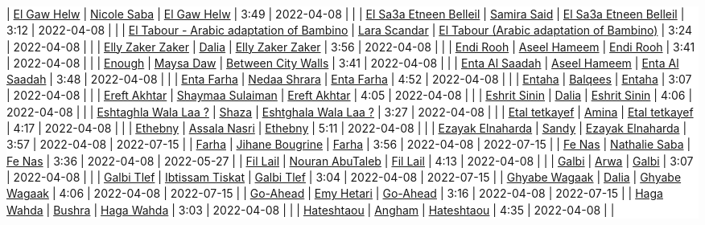| [El Gaw Helw](https://open.spotify.com/track/2W1f8o9Af7QEf6VBXzAXdG) | [Nicole Saba](https://open.spotify.com/artist/5rG4r9CUQsfZhjcCiR643w) | [El Gaw Helw](https://open.spotify.com/album/6Dv9RkMigQXKZyNLQz4JE8) | 3:49 | 2022-04-08 |  |
| [El Sa3a Etneen Belleil](https://open.spotify.com/track/5t9bkuWqShyzWmuNZlmkls) | [Samira Said](https://open.spotify.com/artist/5zHWEsVHtXWQRxPqwJdUYD) | [El Sa3a Etneen Belleil](https://open.spotify.com/album/2Wotq3x966fQCJgOT7xrHw) | 3:12 | 2022-04-08 |  |
| [El Tabour \- Arabic adaptation of Bambino](https://open.spotify.com/track/0URyUHND8op34XymZ2mP5y) | [Lara Scandar](https://open.spotify.com/artist/3eh2JDunlzmEpvdUzaxDji) | [El Tabour \(Arabic adaptation of Bambino\)](https://open.spotify.com/album/5LeC664WD7waXmySxsmUua) | 3:24 | 2022-04-08 |  |
| [Elly Zaker Zaker](https://open.spotify.com/track/0Ce7jJOCcd1imFqlWLmlBM) | [Dalia](https://open.spotify.com/artist/3UYi1C1wbSZq4OXbaTdMZD) | [Elly Zaker Zaker](https://open.spotify.com/album/5tloHVAC16WrzNmlCxxZxd) | 3:56 | 2022-04-08 |  |
| [Endi Rooh](https://open.spotify.com/track/1D01O8Tk05AZtAPqMQQT7C) | [Aseel Hameem](https://open.spotify.com/artist/10bqdRYq6Ha83UeU77iXAo) | [Endi Rooh](https://open.spotify.com/album/7HiwjvsxLEWs1IEZ6VK2J9) | 3:41 | 2022-04-08 |  |
| [Enough](https://open.spotify.com/track/4CZ2wKpcjgoQDxGMQNUdqb) | [Maysa Daw](https://open.spotify.com/artist/3oCd1GdkMu8peoq2r9ceI6) | [Between City Walls](https://open.spotify.com/album/0aUGJkdUCaTmBqlB2gD3I0) | 3:41 | 2022-04-08 |  |
| [Enta Al Saadah](https://open.spotify.com/track/2dN3NBI4cvTmexGsgDfbf7) | [Aseel Hameem](https://open.spotify.com/artist/10bqdRYq6Ha83UeU77iXAo) | [Enta Al Saadah](https://open.spotify.com/album/2qoGdlzf9IbzBzXIhWiQ9a) | 3:48 | 2022-04-08 |  |
| [Enta Farha](https://open.spotify.com/track/19qnUPYxZsmCZjJOriB7P3) | [Nedaa Shrara](https://open.spotify.com/artist/73GigUB11JrOl85L4ma1AI) | [Enta Farha](https://open.spotify.com/album/1iI8jMST3BCkWVZTTL0a7T) | 4:52 | 2022-04-08 |  |
| [Entaha](https://open.spotify.com/track/3TNLk413ZyKiUNU2IPYLUW) | [Balqees](https://open.spotify.com/artist/6arfS6PinvWKGyMd1AqgFI) | [Entaha](https://open.spotify.com/album/1W9ZA3sustAg1YF2Lfywj1) | 3:07 | 2022-04-08 |  |
| [Ereft Akhtar](https://open.spotify.com/track/5opxOTHC9cXWie4Bf0Gb4L) | [Shaymaa Sulaiman](https://open.spotify.com/artist/1yTlXgm1Qli3UhkAoOjSdA) | [Ereft Akhtar](https://open.spotify.com/album/35si0z3bVZvoL1hAFlAuqV) | 4:05 | 2022-04-08 |  |
| [Eshrit Sinin](https://open.spotify.com/track/56l5RCpLHC2LMif1W5LaWo) | [Dalia](https://open.spotify.com/artist/3UYi1C1wbSZq4OXbaTdMZD) | [Eshrit Sinin](https://open.spotify.com/album/6Sw1IoBzUkQllqXLAwdhNe) | 4:06 | 2022-04-08 |  |
| [Eshtaghla Wala Laa ?](https://open.spotify.com/track/2bNxNculDJujQoC2Z5cdVi) | [Shaza](https://open.spotify.com/artist/1EfSs3W0Qb8i6Rbw60nv5b) | [Eshtghala Wala Laa ?](https://open.spotify.com/album/6U6EkwNEO4wbGFb9hIK9OZ) | 3:27 | 2022-04-08 |  |
| [Etal tetkayef](https://open.spotify.com/track/5GNfSTV6ioiX3n9oIpyM6c) | [Amina](https://open.spotify.com/artist/6Uov1ltYtgzByzlGDyDBcO) | [Etal tetkayef](https://open.spotify.com/album/2JFefxJ5kwKa5YPjs8qvGj) | 4:17 | 2022-04-08 |  |
| [Ethebny](https://open.spotify.com/track/5uArNfOPW1qDbtPujYtM3F) | [Assala Nasri](https://open.spotify.com/artist/6MQnUjIjnIOfHDFzqBJOAl) | [Ethebny](https://open.spotify.com/album/4bg3oJHgyQ2Rsnz11T1Sba) | 5:11 | 2022-04-08 |  |
| [Ezayak Elnaharda](https://open.spotify.com/track/4kNbcRHWX5fgJoCyVgI9Tv) | [Sandy](https://open.spotify.com/artist/2YvRrakSWfzyWwv8JCeeC5) | [Ezayak Elnaharda](https://open.spotify.com/album/1d7Oy5ZIdbZUsrroHbLRmH) | 3:57 | 2022-04-08 | 2022-07-15 |
| [Farha](https://open.spotify.com/track/63QLrE3Msgl2g1qykoSZfS) | [Jihane Bougrine](https://open.spotify.com/artist/04QV0Mr3uTHEVHav1mQ8sq) | [Farha](https://open.spotify.com/album/43HgHyV9uwAdCHqyaRcFqU) | 3:56 | 2022-04-08 | 2022-07-15 |
| [Fe Nas](https://open.spotify.com/track/4HAw501fOG5TeZdLibO9kT) | [Nathalie Saba](https://open.spotify.com/artist/0RSZW3LaHlf4SHyRtX5BGe) | [Fe Nas](https://open.spotify.com/album/5WHdiRULGVlAX3W7PUANh0) | 3:36 | 2022-04-08 | 2022-05-27 |
| [Fil Lail](https://open.spotify.com/track/64kEs3TmxItCXxNWtoEhco) | [Nouran AbuTaleb](https://open.spotify.com/artist/0b8NJrWFSqne10bMREfuQh) | [Fil Lail](https://open.spotify.com/album/2fb3xGUCZ3yLQ0wX4mg7bv) | 4:13 | 2022-04-08 |  |
| [Galbi](https://open.spotify.com/track/1TB1bCnz4Q50H17LdzBpJR) | [Arwa](https://open.spotify.com/artist/25vaZT076LoTTwM5BZ6Dmn) | [Galbi](https://open.spotify.com/album/0H9U0Wg0iY1oGjk3BWwJ47) | 3:07 | 2022-04-08 |  |
| [Galbi Tlef](https://open.spotify.com/track/75uPMqyybZN0jPzfV93a9E) | [Ibtissam Tiskat](https://open.spotify.com/artist/4l1fokkgiLZQg1qx0kkKrm) | [Galbi Tlef](https://open.spotify.com/album/02dB6JX78mIrKolDkwiS9q) | 3:04 | 2022-04-08 | 2022-07-15 |
| [Ghyabe Wagaak](https://open.spotify.com/track/1XePTZCLsOggdc8ABNl81J) | [Dalia](https://open.spotify.com/artist/3UYi1C1wbSZq4OXbaTdMZD) | [Ghyabe Wagaak](https://open.spotify.com/album/72Lvo8ez65pAReNdGyCPkv) | 4:06 | 2022-04-08 | 2022-07-15 |
| [Go\-Ahead](https://open.spotify.com/track/7dJ90WUWkUhVftovR92Zjs) | [Emy Hetari](https://open.spotify.com/artist/0KwPocJ1I0Lzrfs4uCQ3D0) | [Go\-Ahead](https://open.spotify.com/album/59bUsavlETDylQVUQhXYcA) | 3:16 | 2022-04-08 | 2022-07-15 |
| [Haga Wahda](https://open.spotify.com/track/2ZTvXg1K0WkXdrpByVVjhf) | [Bushra](https://open.spotify.com/artist/2X14AwILJGdfg4YoiWOKra) | [Haga Wahda](https://open.spotify.com/album/0dsTRGZYG07RdME01EuVXs) | 3:03 | 2022-04-08 |  |
| [Hateshtaou](https://open.spotify.com/track/6NcgWiRX9L2j6w8ZeoIsGG) | [Angham](https://open.spotify.com/artist/0IiR4LJwslf6HBSdk9W3Dg) | [Hateshtaou](https://open.spotify.com/album/4w4I8NPdmNrAmdqb4aV3ZM) | 4:35 | 2022-04-08 |  |